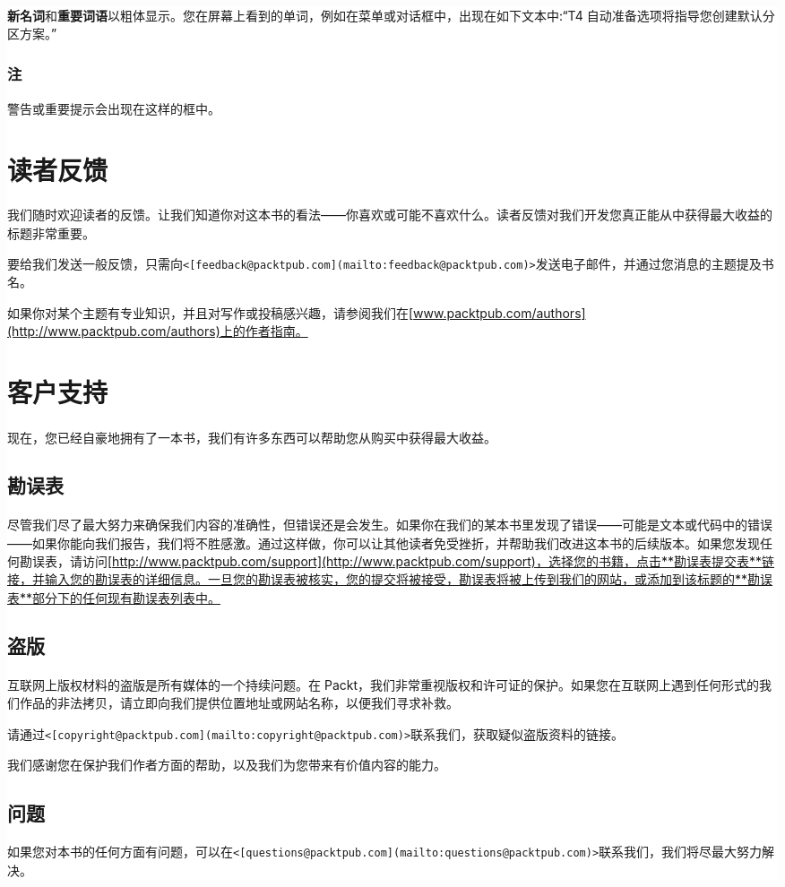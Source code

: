 **新名词**和**重要词语**以粗体显示。您在屏幕上看到的单词，例如在菜单或对话框中，出现在如下文本中:“T4 自动准备选项将指导您创建默认分区方案。”

### 注

警告或重要提示会出现在这样的框中。

# 读者反馈

我们随时欢迎读者的反馈。让我们知道你对这本书的看法——你喜欢或可能不喜欢什么。读者反馈对我们开发您真正能从中获得最大收益的标题非常重要。

要给我们发送一般反馈，只需向`<[feedback@packtpub.com](mailto:feedback@packtpub.com)>`发送电子邮件，并通过您消息的主题提及书名。

如果你对某个主题有专业知识，并且对写作或投稿感兴趣，请参阅我们在[www.packtpub.com/authors](http://www.packtpub.com/authors)上的作者指南。

# 客户支持

现在，您已经自豪地拥有了一本书，我们有许多东西可以帮助您从购买中获得最大收益。

## 勘误表

尽管我们尽了最大努力来确保我们内容的准确性，但错误还是会发生。如果你在我们的某本书里发现了错误——可能是文本或代码中的错误——如果你能向我们报告，我们将不胜感激。通过这样做，你可以让其他读者免受挫折，并帮助我们改进这本书的后续版本。如果您发现任何勘误表，请访问[http://www.packtpub.com/support](http://www.packtpub.com/support)，选择您的书籍，点击**勘误表提交表**链接，并输入您的勘误表的详细信息。一旦您的勘误表被核实，您的提交将被接受，勘误表将被上传到我们的网站，或添加到该标题的**勘误表**部分下的任何现有勘误表列表中。

## 盗版

互联网上版权材料的盗版是所有媒体的一个持续问题。在 Packt，我们非常重视版权和许可证的保护。如果您在互联网上遇到任何形式的我们作品的非法拷贝，请立即向我们提供位置地址或网站名称，以便我们寻求补救。

请通过`<[copyright@packtpub.com](mailto:copyright@packtpub.com)>`联系我们，获取疑似盗版资料的链接。

我们感谢您在保护我们作者方面的帮助，以及我们为您带来有价值内容的能力。

## 问题

如果您对本书的任何方面有问题，可以在`<[questions@packtpub.com](mailto:questions@packtpub.com)>`联系我们，我们将尽最大努力解决。